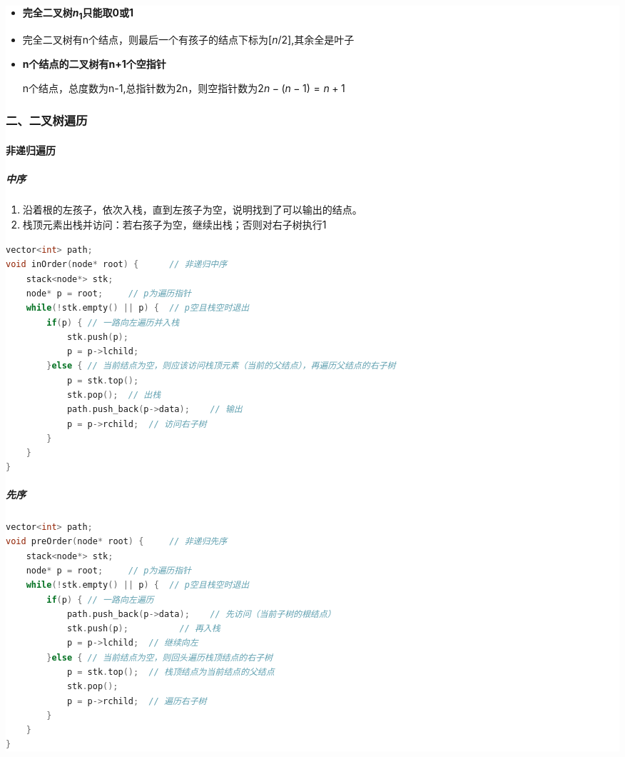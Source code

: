 + **完全二叉树$n_1$只能取0或1**

+ 完全二叉树有n个结点，则最后一个有孩子的结点下标为$[n/2]$,其余全是叶子

+ **n个结点的二叉树有n+1个空指针**

  n个结点，总度数为n-1,总指针数为2n，则空指针数为$2n-(n-1) = n+1$





### 二、二叉树遍历

#### 非递归遍历

##### 中序

1. 沿着根的左孩子，依次入栈，直到左孩子为空，说明找到了可以输出的结点。
2. 栈顶元素出栈并访问：若右孩子为空，继续出栈；否则对右子树执行1

```C++
vector<int> path;
void inOrder(node* root) {      // 非递归中序
    stack<node*> stk;
    node* p = root;     // p为遍历指针
    while(!stk.empty() || p) {  // p空且栈空时退出
        if(p) { // 一路向左遍历并入栈
            stk.push(p);
            p = p->lchild;
        }else { // 当前结点为空，则应该访问栈顶元素（当前的父结点），再遍历父结点的右子树
            p = stk.top();
            stk.pop();	// 出栈
            path.push_back(p->data);	// 输出
            p = p->rchild;	// 访问右子树
        }
    }
}
```



##### 先序

```C++
vector<int> path;
void preOrder(node* root) {     // 非递归先序
    stack<node*> stk;
    node* p = root;     // p为遍历指针
    while(!stk.empty() || p) {  // p空且栈空时退出
        if(p) { // 一路向左遍历
            path.push_back(p->data);    // 先访问（当前子树的根结点）
            stk.push(p);          // 再入栈
            p = p->lchild;  // 继续向左
        }else { // 当前结点为空，则回头遍历栈顶结点的右子树
            p = stk.top();  // 栈顶结点为当前结点的父结点
            stk.pop();
            p = p->rchild;  // 遍历右子树
        }
    }
}
```
